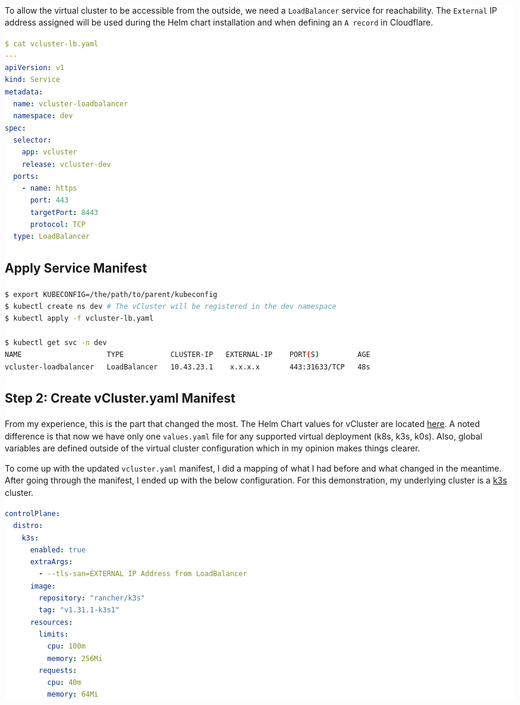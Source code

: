To allow the virtual cluster to be accessible from the outside, we need a `LoadBalancer` service for reachability. The `External` IP address assigned will be used during the Helm chart installation and when defining an `A record` in Cloudflare.

```yaml
$ cat vcluster-lb.yaml
---
apiVersion: v1
kind: Service
metadata:
  name: vcluster-loadbalancer
  namespace: dev
spec:
  selector:
    app: vcluster
    release: vcluster-dev
  ports:
    - name: https
      port: 443
      targetPort: 8443
      protocol: TCP
  type: LoadBalancer
```

## Apply Service Manifest

```bash
$ export KUBECONFIG=/the/path/to/parent/kubeconfig
$ kubectl create ns dev # The vCluster will be registered in the dev namespace
$ kubectl apply -f vcluster-lb.yaml

$ kubectl get svc -n dev
NAME                    TYPE           CLUSTER-IP   EXTERNAL-IP    PORT(S)         AGE
vcluster-loadbalancer   LoadBalancer   10.43.23.1    x.x.x.x       443:31633/TCP   48s
```

## Step 2: Create vCluster.yaml Manifest

From my experience, this is the part that changed the most. The Helm Chart values for vCluster are located [here](https://github.com/loft-sh/vcluster/blob/main/chart/values.yaml). A noted difference is that now we have only one `values.yaml` file for any supported virtual deployment (k8s, k3s, k0s). Also, global variables are defined outside of the virtual cluster configuration which in my opinion makes things clearer.

To come up with the updated `vcluster.yaml` manifest, I did a mapping of what I had before and what changed in the meantime. After going through the manifest, I ended up with the below configuration. For this demonstration, my underlying cluster is a [k3s](https://k3s.io/) cluster.

```yaml
controlPlane:
  distro:
    k3s:
      enabled: true
      extraArgs:
        - --tls-san=EXTERNAL IP Address from LoadBalancer
      image:
        repository: "rancher/k3s"
        tag: "v1.31.1-k3s1"
      resources:
        limits:
          cpu: 100m
          memory: 256Mi
        requests:
          cpu: 40m
          memory: 64Mi
```